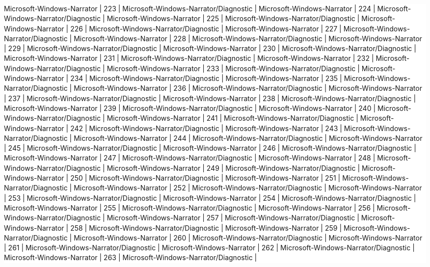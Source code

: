Microsoft-Windows-Narrator  |  223       |  Microsoft-Windows-Narrator/Diagnostic  |
Microsoft-Windows-Narrator  |  224       |  Microsoft-Windows-Narrator/Diagnostic  |
Microsoft-Windows-Narrator  |  225       |  Microsoft-Windows-Narrator/Diagnostic  |
Microsoft-Windows-Narrator  |  226       |  Microsoft-Windows-Narrator/Diagnostic  |
Microsoft-Windows-Narrator  |  227       |  Microsoft-Windows-Narrator/Diagnostic  |
Microsoft-Windows-Narrator  |  228       |  Microsoft-Windows-Narrator/Diagnostic  |
Microsoft-Windows-Narrator  |  229       |  Microsoft-Windows-Narrator/Diagnostic  |
Microsoft-Windows-Narrator  |  230       |  Microsoft-Windows-Narrator/Diagnostic  |
Microsoft-Windows-Narrator  |  231       |  Microsoft-Windows-Narrator/Diagnostic  |
Microsoft-Windows-Narrator  |  232       |  Microsoft-Windows-Narrator/Diagnostic  |
Microsoft-Windows-Narrator  |  233       |  Microsoft-Windows-Narrator/Diagnostic  |
Microsoft-Windows-Narrator  |  234       |  Microsoft-Windows-Narrator/Diagnostic  |
Microsoft-Windows-Narrator  |  235       |  Microsoft-Windows-Narrator/Diagnostic  |
Microsoft-Windows-Narrator  |  236       |  Microsoft-Windows-Narrator/Diagnostic  |
Microsoft-Windows-Narrator  |  237       |  Microsoft-Windows-Narrator/Diagnostic  |
Microsoft-Windows-Narrator  |  238       |  Microsoft-Windows-Narrator/Diagnostic  |
Microsoft-Windows-Narrator  |  239       |  Microsoft-Windows-Narrator/Diagnostic  |
Microsoft-Windows-Narrator  |  240       |  Microsoft-Windows-Narrator/Diagnostic  |
Microsoft-Windows-Narrator  |  241       |  Microsoft-Windows-Narrator/Diagnostic  |
Microsoft-Windows-Narrator  |  242       |  Microsoft-Windows-Narrator/Diagnostic  |
Microsoft-Windows-Narrator  |  243       |  Microsoft-Windows-Narrator/Diagnostic  |
Microsoft-Windows-Narrator  |  244       |  Microsoft-Windows-Narrator/Diagnostic  |
Microsoft-Windows-Narrator  |  245       |  Microsoft-Windows-Narrator/Diagnostic  |
Microsoft-Windows-Narrator  |  246       |  Microsoft-Windows-Narrator/Diagnostic  |
Microsoft-Windows-Narrator  |  247       |  Microsoft-Windows-Narrator/Diagnostic  |
Microsoft-Windows-Narrator  |  248       |  Microsoft-Windows-Narrator/Diagnostic  |
Microsoft-Windows-Narrator  |  249       |  Microsoft-Windows-Narrator/Diagnostic  |
Microsoft-Windows-Narrator  |  250       |  Microsoft-Windows-Narrator/Diagnostic  |
Microsoft-Windows-Narrator  |  251       |  Microsoft-Windows-Narrator/Diagnostic  |
Microsoft-Windows-Narrator  |  252       |  Microsoft-Windows-Narrator/Diagnostic  |
Microsoft-Windows-Narrator  |  253       |  Microsoft-Windows-Narrator/Diagnostic  |
Microsoft-Windows-Narrator  |  254       |  Microsoft-Windows-Narrator/Diagnostic  |
Microsoft-Windows-Narrator  |  255       |  Microsoft-Windows-Narrator/Diagnostic  |
Microsoft-Windows-Narrator  |  256       |  Microsoft-Windows-Narrator/Diagnostic  |
Microsoft-Windows-Narrator  |  257       |  Microsoft-Windows-Narrator/Diagnostic  |
Microsoft-Windows-Narrator  |  258       |  Microsoft-Windows-Narrator/Diagnostic  |
Microsoft-Windows-Narrator  |  259       |  Microsoft-Windows-Narrator/Diagnostic  |
Microsoft-Windows-Narrator  |  260       |  Microsoft-Windows-Narrator/Diagnostic  |
Microsoft-Windows-Narrator  |  261       |  Microsoft-Windows-Narrator/Diagnostic  |
Microsoft-Windows-Narrator  |  262       |  Microsoft-Windows-Narrator/Diagnostic  |
Microsoft-Windows-Narrator  |  263       |  Microsoft-Windows-Narrator/Diagnostic  |